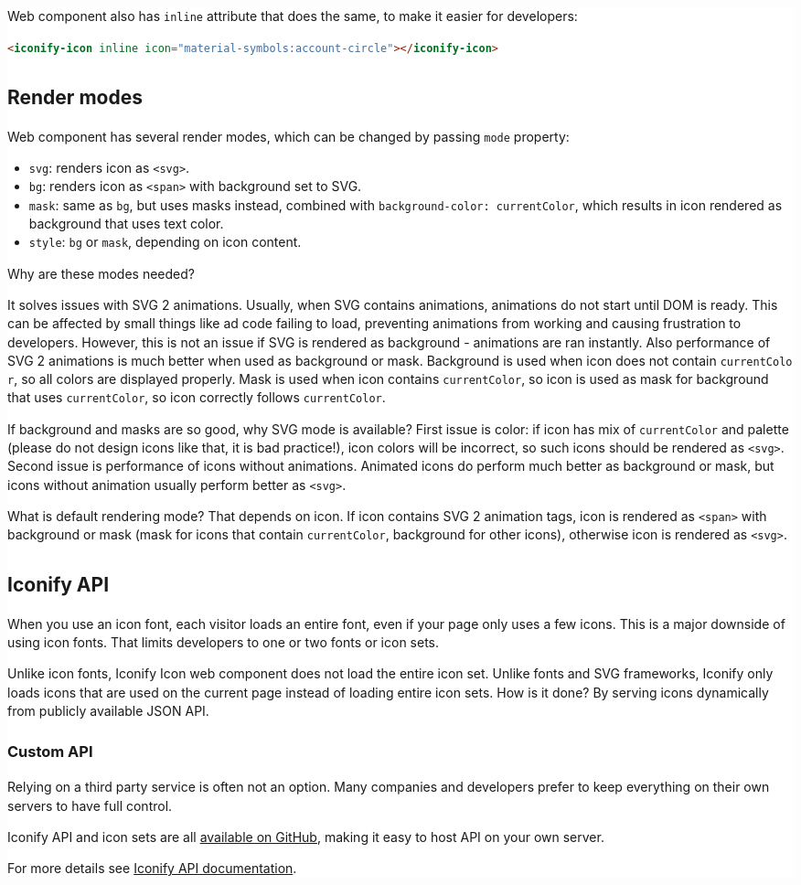 Web component also has `inline` attribute that does the same, to make it easier for developers:

```html
<iconify-icon inline icon="material-symbols:account-circle"></iconify-icon>
```

## Render modes

Web component has several render modes, which can be changed by passing `mode` property:

-   `svg`: renders icon as `<svg>`.
-   `bg`: renders icon as `<span>` with background set to SVG.
-   `mask`: same as `bg`, but uses masks instead, combined with `background-color: currentColor`, which results in icon rendered as background that uses text color.
-   `style`: `bg` or `mask`, depending on icon content.

Why are these modes needed?

It solves issues with SVG 2 animations. Usually, when SVG contains animations, animations do not start until DOM is ready. This can be affected by small things like ad code failing to load, preventing animations from working and causing frustration to developers. However, this is not an issue if SVG is rendered as background - animations are ran instantly. Also performance of SVG 2 animations is much better when used as background or mask. Background is used when icon does not contain `currentColor`, so all colors are displayed properly. Mask is used when icon contains `currentColor`, so icon is used as mask for background that uses `currentColor`, so icon correctly follows `currentColor`.

If background and masks are so good, why SVG mode is available? First issue is color: if icon has mix of `currentColor` and palette (please do not design icons like that, it is bad practice!), icon colors will be incorrect, so such icons should be rendered as `<svg>`. Second issue is performance of icons without animations. Animated icons do perform much better as background or mask, but icons without animation usually perform better as `<svg>`.

What is default rendering mode? That depends on icon. If icon contains SVG 2 animation tags, icon is rendered as `<span>` with background or mask (mask for icons that contain `currentColor`, background for other icons), otherwise icon is rendered as `<svg>`.

## Iconify API

When you use an icon font, each visitor loads an entire font, even if your page only uses a few icons. This is a major downside of using icon fonts. That limits developers to one or two fonts or icon sets.

Unlike icon fonts, Iconify Icon web component does not load the entire icon set. Unlike fonts and SVG frameworks, Iconify only loads icons that are used on the current page instead of loading entire icon sets. How is it done? By serving icons dynamically from publicly available JSON API.

### Custom API

Relying on a third party service is often not an option. Many companies and developers prefer to keep everything on their own servers to have full control.

Iconify API and icon sets are all [available on GitHub](https://github.com/iconify), making it easy to host API on your own server.

For more details see [Iconify API documentation](https://docs.iconify.design/api/).
